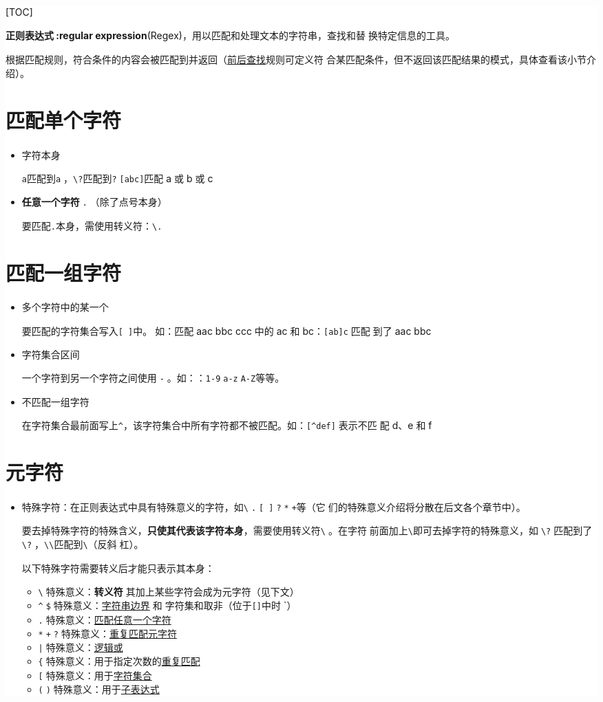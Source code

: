 [TOC]

**正则表达式 :regular expression**(Regex)，用以匹配和处理文本的字符串，查找和替
换特定信息的工具。

根据匹配规则，符合条件的内容会被匹配到并返回（[前后查找](#前后查找)规则可定义符
合某匹配条件，但不返回该匹配结果的模式，具体查看该小节介绍）。

# 匹配单个字符

- 字符本身

  `a`匹配到`a` ，`\?`匹配到`?` `[abc]`匹配 a 或 b 或 c

- **任意一个字符** `.` （除了点号本身）

  要匹配`.`本身，需使用转义符：`\.`

# 匹配一组字符

- 多个字符中的某一个

  要匹配的字符集合写入`[ ]`中。 如：匹配 aac bbc ccc 中的 ac 和 bc：`[ab]c` 匹配
  到了 aac bbc

- 字符集合区间

  一个字符到另一个字符之间使用 `-` 。如：：`1-9` `a-z` `A-Z`等等。

- 不匹配一组字符

  在字符集合最前面写上`^`，该字符集合中所有字符都不被匹配。如：`[^def]` 表示不匹
  配 d、e 和 f

# 元字符

* 特殊字符：在正则表达式中具有特殊意义的字符，如`\` `.` `[ ]` `?` `*` `+`等（它
  们的特殊意义介绍将分散在后文各个章节中）。

  要去掉特殊字符的特殊含义，**只使其代表该字符本身**，需要使用转义符`\` 。在字符
  前面加上`\`即可去掉字符的特殊意义，如 `\?` 匹配到了`\?` ，`\\`匹配到`\`（反斜
  杠）。

  以下特殊字符需要转义后才能只表示其本身：

  * `\` 特殊意义：**转义符** 其加上某些字符会成为元字符（见下文）
  * `^` `$` 特殊意义：[字符串边界](#字符串边界) 和 字符集和取非（位于`[]`中时
    `）
  * `.` 特殊意义：[匹配任意一个字符](#匹配单个字符)
  * `*` `+` `?` 特殊意义：[重复匹配元字符](#重复匹配)
  * `|` 特殊意义：[逻辑或](#逻辑与或非)
  * `{` 特殊意义：用于指定次数的[重复匹配](#重复匹配)
  * `[` 特殊意义：用于[字符集合](匹配一组字符)
  * `(` `)` 特殊意义：用于[子表达式](#子表达式)
